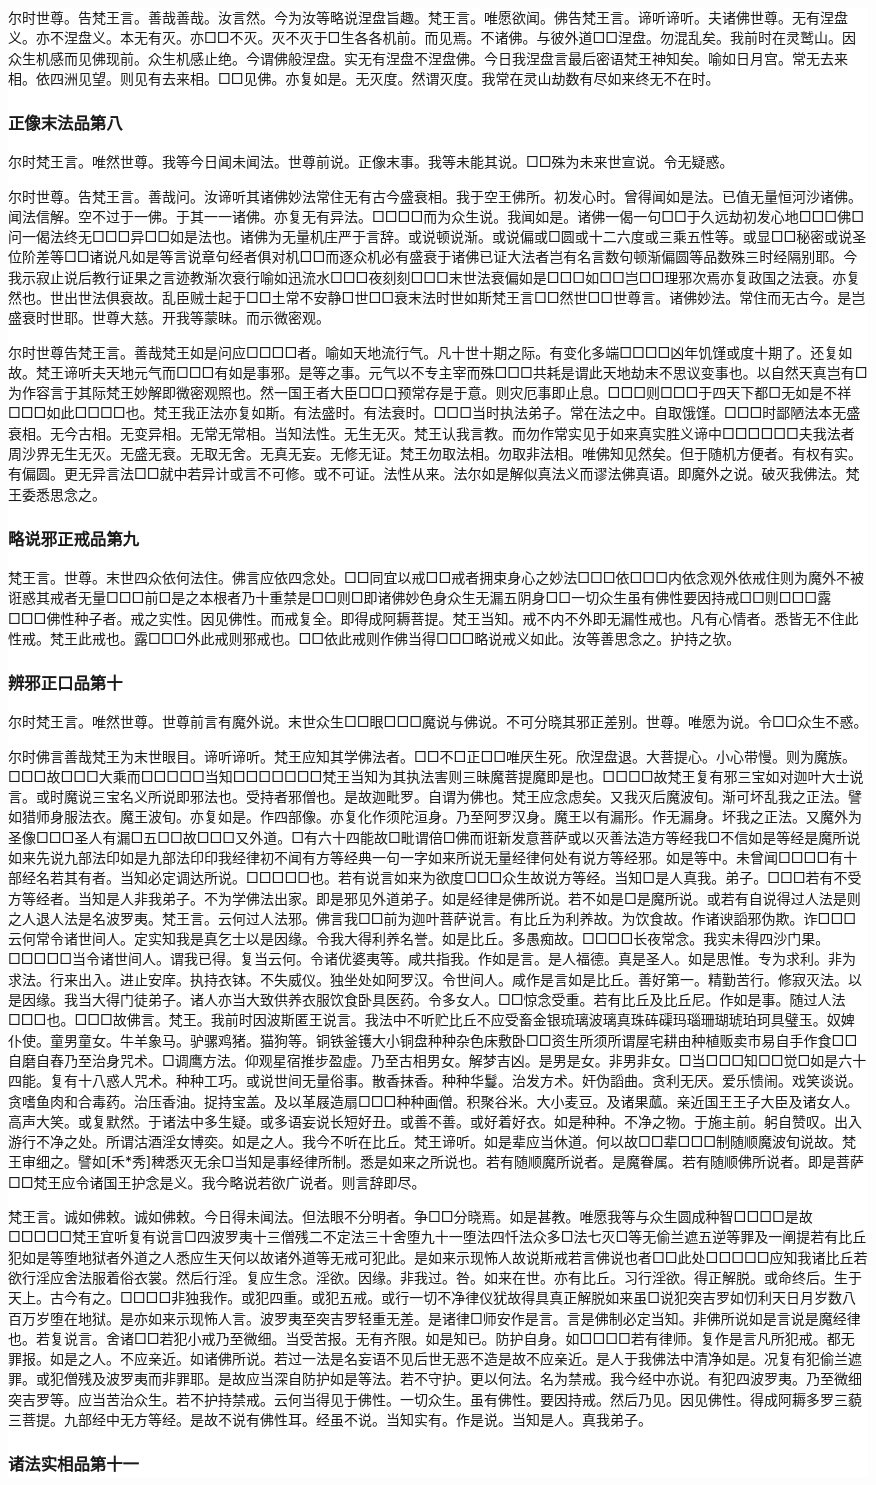 尔时世尊。告梵王言。善哉善哉。汝言然。今为汝等略说涅盘旨趣。梵王言。唯愿欲闻。佛告梵王言。谛听谛听。夫诸佛世尊。无有涅盘义。亦不涅盘义。本无有灭。亦□□不灭。灭不灭于□生各各机前。而见焉。不诸佛。与彼外道□□涅盘。勿混乱矣。我前时在灵鹫山。因众生机感而见佛现前。众生机感止绝。今谓佛般涅盘。实无有涅盘不涅盘佛。今日我涅盘言最后密语梵王神知矣。喻如日月宫。常无去来相。依四洲见望。则见有去来相。□□见佛。亦复如是。无灭度。然谓灭度。我常在灵山劫数有尽如来终无不在时。  

### 正像末法品第八

尔时梵王言。唯然世尊。我等今日闻未闻法。世尊前说。正像末事。我等未能其说。□□殊为未来世宣说。令无疑惑。  

尔时世尊。告梵王言。善哉问。汝谛听其诸佛妙法常住无有古今盛衰相。我于空王佛所。初发心时。曾得闻如是法。已值无量恒河沙诸佛。闻法信解。空不过于一佛。于其一一诸佛。亦复无有异法。□□□□而为众生说。我闻如是。诸佛一偈一句□□于久远劫初发心地□□□佛□问一偈法终无□□□异□□如是法也。诸佛为无量机庄严于言辞。或说顿说渐。或说偏或□圆或十二六度或三乘五性等。或显□□秘密或说圣位阶差等□□诸说凡如是等言说章句经者俱对机□□而逐众机必有盛衰于诸佛已证大法者岂有名言数句顿渐偏圆等品数殊三时经隔别耶。今我示寂止说后教行证果之言迹教渐次衰行喻如迅流水□□□夜刻刻□□□末世法衰偏如是□□□如□□岂□□理邪次焉亦复政国之法衰。亦复然也。世出世法俱衰故。乱臣贼士起于□□土常不安静□世□□衰末法时世如斯梵王言□□然世□□世尊言。诸佛妙法。常住而无古今。是岂盛衰时世耶。世尊大慈。开我等蒙昧。而示微密观。  

尔时世尊告梵王言。善哉梵王如是问应□□□□者。喻如天地流行气。凡十世十期之际。有变化多端□□□□凶年饥馑或度十期了。还复如故。梵王谛听夫天地元气而□□□有如是事邪。是等之事。元气以不专主宰而殊□□□共耗是谓此天地劫末不思议变事也。以自然天真岂有□为作容言于其际梵王妙解即微密观照也。然一国王者大臣□□口预常存是于意。则灾厄事即止息。□□□则□□□于四天下都□无如是不祥□□□如此□□□□也。梵王我正法亦复如斯。有法盛时。有法衰时。□□□当时执法弟子。常在法之中。自取饿馑。□□□时鄙陋法本无盛衰相。无今古相。无变异相。无常无常相。当知法性。无生无灭。梵王认我言教。而勿作常实见于如来真实胜义谛中□□□□□□夫我法者周沙界无生无灭。无盛无衰。无取无舍。无真无妄。无修无证。梵王勿取法相。勿取非法相。唯佛知见然矣。但于随机方便者。有权有实。有偏圆。更无异言法□□就中若异计或言不可修。或不可证。法性从来。法尔如是解似真法义而谬法佛真语。即魔外之说。破灭我佛法。梵王委悉思念之。  

### 略说邪正戒品第九

梵王言。世尊。末世四众依何法住。佛言应依四念处。□□同宜以戒□□戒者拥束身心之妙法□□□依□□□内依念观外依戒住则为魔外不被诳惑其戒者无量□□□前□是之本根者乃十重禁是□□则□即诸佛妙色身众生无漏五阴身□□一切众生虽有佛性要因持戒□□则□□□露□□□佛性种子者。戒之实性。因见佛性。而戒复全。即得成阿耨菩提。梵王当知。戒不内不外即无漏性戒也。凡有心情者。悉皆无不住此性戒。梵王此戒也。露□□□外此戒则邪戒也。□□依此戒则作佛当得□□□略说戒义如此。汝等善思念之。护持之欤。  

### 辨邪正口品第十

尔时梵王言。唯然世尊。世尊前言有魔外说。末世众生□□眼□□□魔说与佛说。不可分晓其邪正差别。世尊。唯愿为说。令□□众生不惑。  

尔时佛言善哉梵王为末世眼目。谛听谛听。梵王应知其学佛法者。□□不□正□□唯厌生死。欣涅盘退。大菩提心。小心带慢。则为魔族。□□□故□□□大乘而□□□□□当知□□□□□□□梵王当知为其执法害则三昧魔菩提魔即是也。□□□□故梵王复有邪三宝如对迦叶大士说言。或时魔说三宝名义所说即邪法也。受持者邪僧也。是故迦毗罗。自谓为佛也。梵王应念虑矣。又我灭后魔波旬。渐可坏乱我之正法。譬如猎师身服法衣。魔王波旬。亦复如是。作四部像。亦复化作须陀洹身。乃至阿罗汉身。魔王以有漏形。作无漏身。坏我之正法。又魔外为圣像□□□圣人有漏□五□□故□□□又外道。□有六十四能故□毗谓倍□佛而诳新发意菩萨或以灭善法造方等经我□不信如是等经是魔所说如来先说九部法印如是九部法印印我经律初不闻有方等经典一句一字如来所说无量经律何处有说方等经邪。如是等中。未曾闻□□□□有十部经名若其有者。当知必定调达所说。□□□□□也。若有说言如来为欲度□□□众生故说方等经。当知□是人真我。弟子。□□□若有不受方等经者。当知是人非我弟子。不为学佛法出家。即是邪见外道弟子。如是经律是佛所说。若不如是□是魔所说。或若有自说得过人法是则之人退人法是名波罗夷。梵王言。云何过人法邪。佛言我□□前为迦叶菩萨说言。有比丘为利养故。为饮食故。作诸谀謟邪伪欺。诈□□□云何常令诸世间人。定实知我是真乞士以是因缘。令我大得利养名誉。如是比丘。多愚痴故。□□□□长夜常念。我实未得四沙门果。□□□□□当令诸世间人。谓我已得。复当云何。令诸优婆夷等。咸共指我。作如是言。是人福德。真是圣人。如是思惟。专为求利。非为求法。行来出入。进止安庠。执持衣钵。不失威仪。独坐处如阿罗汉。令世间人。咸作是言如是比丘。善好第一。精勤苦行。修寂灭法。以是因缘。我当大得门徒弟子。诸人亦当大致供养衣服饮食卧具医药。令多女人。□□惊念受重。若有比丘及比丘尼。作如是事。随过人法□□□也。□□□故佛言。梵王。我前时因波斯匿王说言。我法中不听贮比丘不应受畜金银琉璃波璃真珠砗磲玛瑙珊瑚琥珀珂具璧玉。奴婢仆使。童男童女。牛羊象马。驴骡鸡猪。猫狗等。铜铁釜镬大小铜盘种种杂色床敷卧□□资生所须所谓屋宅耕由种植贩卖市易自手作食□□自磨自舂乃至治身咒术。□调鹰方法。仰观星宿推步盈虚。乃至古相男女。解梦吉凶。是男是女。非男非女。□当□□□知□□觉□如是六十四能。复有十八惑人咒术。种种工巧。或说世间无量俗事。散香抹香。种种华鬘。治发方术。奸伪謟曲。贪利无厌。爱乐愦闹。戏笑谈说。贪嗜鱼肉和合毒药。治压香油。捉持宝盖。及以革屐造扇□□□种种画僧。积聚谷米。大小麦豆。及诸果蓏。亲近国王王子大臣及诸女人。高声大笑。或复默然。于诸法中多生疑。或多语妄说长短好丑。或善不善。或好着好衣。如是种种。不净之物。于施主前。躬自赞叹。出入游行不净之处。所谓沽酒淫女博奕。如是之人。我今不听在比丘。梵王谛听。如是辈应当休道。何以故□□辈□□□制随顺魔波旬说故。梵王审细之。譬如[禾*秀]稗悉灭无余□当知是事经律所制。悉是如来之所说也。若有随顺魔所说者。是魔眷属。若有随顺佛所说者。即是菩萨□□梵王应令诸国王护念是义。我今略说若欲广说者。则言辞即尽。  

梵王言。诚如佛敕。诚如佛敕。今日得未闻法。但法眼不分明者。争□□分晓焉。如是甚教。唯愿我等与众生圆成种智□□□□是故□□□□□梵王宜听复有说言□四波罗夷十三僧残二不定法三十舍堕九十一堕法四忏法众多□法七灭□等无偷兰遮五逆等罪及一阐提若有比丘犯如是等堕地狱者外道之人悉应生天何以故诸外道等无戒可犯此。是如来示现怖人故说斯戒若言佛说也者□□此处□□□□□应知我诸比丘若欲行淫应舍法服着俗衣裳。然后行淫。复应生念。淫欲。因缘。非我过。咎。如来在世。亦有比丘。习行淫欲。得正解脱。或命终后。生于天上。古今有之。□□□□非独我作。或犯四重。或犯五戒。或行一切不净律仪犹故得具真正解脱如来虽□说犯突吉罗如忉利天日月岁数八百万岁堕在地狱。是亦如来示现怖人言。波罗夷至突吉罗轻重无差。是诸律□师安作是言。言是佛制必定当知。非佛所说如是言说是魔经律也。若复说言。舍诸□□若犯小戒乃至微细。当受苦报。无有齐限。如是知已。防护自身。如□□□□若有律师。复作是言凡所犯戒。都无罪报。如是之人。不应亲近。如诸佛所说。若过一法是名妄语不见后世无恶不造是故不应亲近。是人于我佛法中清净如是。况复有犯偷兰遮罪。或犯僧残及波罗夷而非罪耶。是故应当深自防护如是等法。若不守护。更以何法。名为禁戒。我今经中亦说。有犯四波罗夷。乃至微细突吉罗等。应当苦治众生。若不护持禁戒。云何当得见于佛性。一切众生。虽有佛性。要因持戒。然后乃见。因见佛性。得成阿耨多罗三藐三菩提。九部经中无方等经。是故不说有佛性耳。经虽不说。当知实有。作是说。当知是人。真我弟子。  

### 诸法实相品第十一
